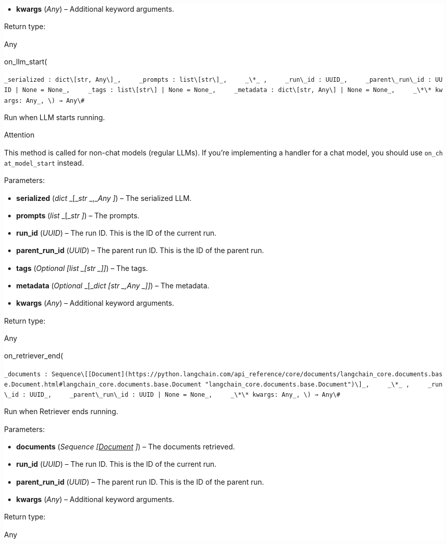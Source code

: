   * **kwargs** \(_Any_\) – Additional keyword arguments.

Return type:     

Any

on\_llm\_start\(

    _serialized : dict\[str, Any\]_,     _prompts : list\[str\]_,     _\*_ ,     _run\_id : UUID_,     _parent\_run\_id : UUID | None = None_,     _tags : list\[str\] | None = None_,     _metadata : dict\[str, Any\] | None = None_,     _\*\* kwargs: Any_, \) → Any\#     

Run when LLM starts running.

Attention

This method is called for non-chat models \(regular LLMs\). If you’re implementing a handler for a chat model, you should use `on_chat_model_start` instead.

Parameters:     

  * **serialized** \(_dict_ _\[__str_ _,__Any_ _\]_\) – The serialized LLM.

  * **prompts** \(_list_ _\[__str_ _\]_\) – The prompts.

  * **run\_id** \(_UUID_\) – The run ID. This is the ID of the current run.

  * **parent\_run\_id** \(_UUID_\) – The parent run ID. This is the ID of the parent run.

  * **tags** \(_Optional_ _\[__list_ _\[__str_ _\]__\]_\) – The tags.

  * **metadata** \(_Optional_ _\[__dict_ _\[__str_ _,__Any_ _\]__\]_\) – The metadata.

  * **kwargs** \(_Any_\) – Additional keyword arguments.

Return type:     

Any

on\_retriever\_end\(

    _documents : Sequence\[[Document](https://python.langchain.com/api_reference/core/documents/langchain_core.documents.base.Document.html#langchain_core.documents.base.Document "langchain_core.documents.base.Document")\]_,     _\*_ ,     _run\_id : UUID_,     _parent\_run\_id : UUID | None = None_,     _\*\* kwargs: Any_, \) → Any\#     

Run when Retriever ends running.

Parameters:     

  * **documents** \(_Sequence_ _\[_[_Document_](https://python.langchain.com/api_reference/core/documents/langchain_core.documents.base.Document.html#langchain_core.documents.base.Document "langchain_core.documents.base.Document") _\]_\) – The documents retrieved.

  * **run\_id** \(_UUID_\) – The run ID. This is the ID of the current run.

  * **parent\_run\_id** \(_UUID_\) – The parent run ID. This is the ID of the parent run.

  * **kwargs** \(_Any_\) – Additional keyword arguments.

Return type:     

Any

